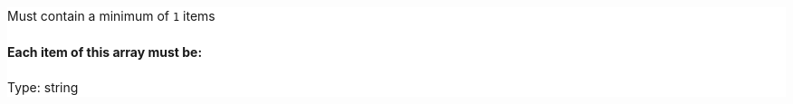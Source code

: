 <p><span class="badge badge-light restriction min-items-restriction" id="filters_items_entityTypeIn_minItems">Must contain a minimum of <code>1</code> items</span></p><h4>Each item of this array must be:</h4> <div class="card"> <div class="card-body items-definition" id="filters_items_entityTypeIn_items"> <span class="value-type">Type: string</span> </div> </div> </div> </div> </div> </div> </div> </div> </div> </div> </div> </div> </main> </div> </div> 